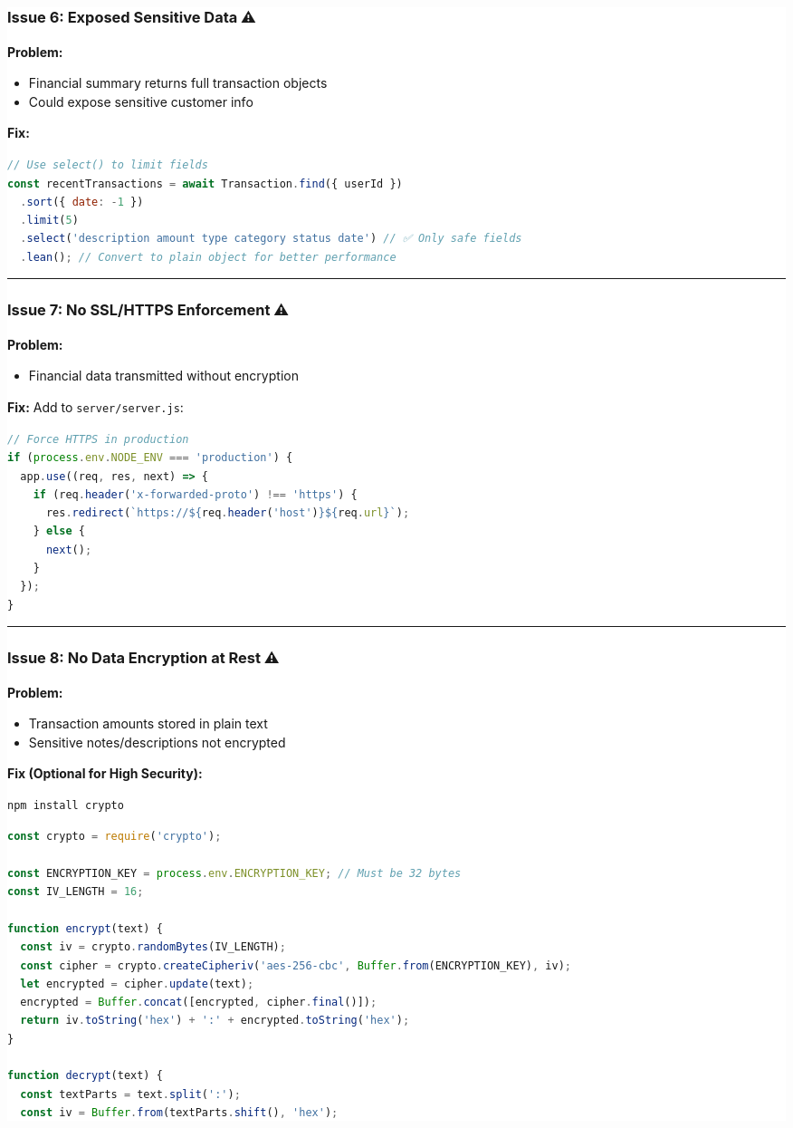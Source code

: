 
### **Issue 6: Exposed Sensitive Data** ⚠️
**Problem:**
- Financial summary returns full transaction objects
- Could expose sensitive customer info

**Fix:**
```javascript
// Use select() to limit fields
const recentTransactions = await Transaction.find({ userId })
  .sort({ date: -1 })
  .limit(5)
  .select('description amount type category status date') // ✅ Only safe fields
  .lean(); // Convert to plain object for better performance
```

---

### **Issue 7: No SSL/HTTPS Enforcement** ⚠️
**Problem:**
- Financial data transmitted without encryption

**Fix:**
Add to `server/server.js`:
```javascript
// Force HTTPS in production
if (process.env.NODE_ENV === 'production') {
  app.use((req, res, next) => {
    if (req.header('x-forwarded-proto') !== 'https') {
      res.redirect(`https://${req.header('host')}${req.url}`);
    } else {
      next();
    }
  });
}
```

---

### **Issue 8: No Data Encryption at Rest** ⚠️
**Problem:**
- Transaction amounts stored in plain text
- Sensitive notes/descriptions not encrypted

**Fix (Optional for High Security):**
```bash
npm install crypto
```

```javascript
const crypto = require('crypto');

const ENCRYPTION_KEY = process.env.ENCRYPTION_KEY; // Must be 32 bytes
const IV_LENGTH = 16;

function encrypt(text) {
  const iv = crypto.randomBytes(IV_LENGTH);
  const cipher = crypto.createCipheriv('aes-256-cbc', Buffer.from(ENCRYPTION_KEY), iv);
  let encrypted = cipher.update(text);
  encrypted = Buffer.concat([encrypted, cipher.final()]);
  return iv.toString('hex') + ':' + encrypted.toString('hex');
}

function decrypt(text) {
  const textParts = text.split(':');
  const iv = Buffer.from(textParts.shift(), 'hex');
```